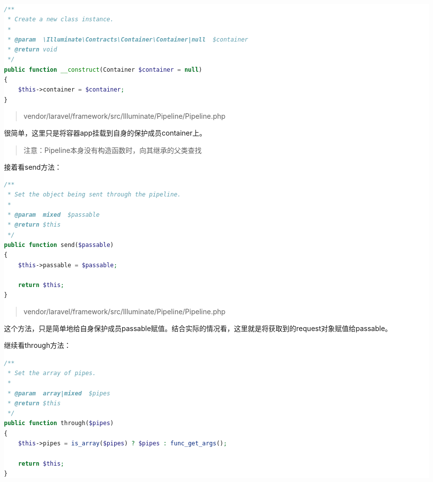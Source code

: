 ```php
/**
 * Create a new class instance.
 *
 * @param  \Illuminate\Contracts\Container\Container|null  $container
 * @return void
 */
public function __construct(Container $container = null)
{
    $this->container = $container;
}
```

> vendor/laravel/framework/src/Illuminate/Pipeline/Pipeline.php

很简单，这里只是将容器app挂载到自身的保护成员container上。

> 注意：Pipeline本身没有构造函数时，向其继承的父类查找

接着看send方法：

```php
/**
 * Set the object being sent through the pipeline.
 *
 * @param  mixed  $passable
 * @return $this
 */
public function send($passable)
{
    $this->passable = $passable;

    return $this;
}
```

> vendor/laravel/framework/src/Illuminate/Pipeline/Pipeline.php

这个方法，只是简单地给自身保护成员passable赋值。结合实际的情况看，这里就是将获取到的request对象赋值给passable。

继续看through方法：

```php
/**
 * Set the array of pipes.
 *
 * @param  array|mixed  $pipes
 * @return $this
 */
public function through($pipes)
{
    $this->pipes = is_array($pipes) ? $pipes : func_get_args();

    return $this;
}
```
